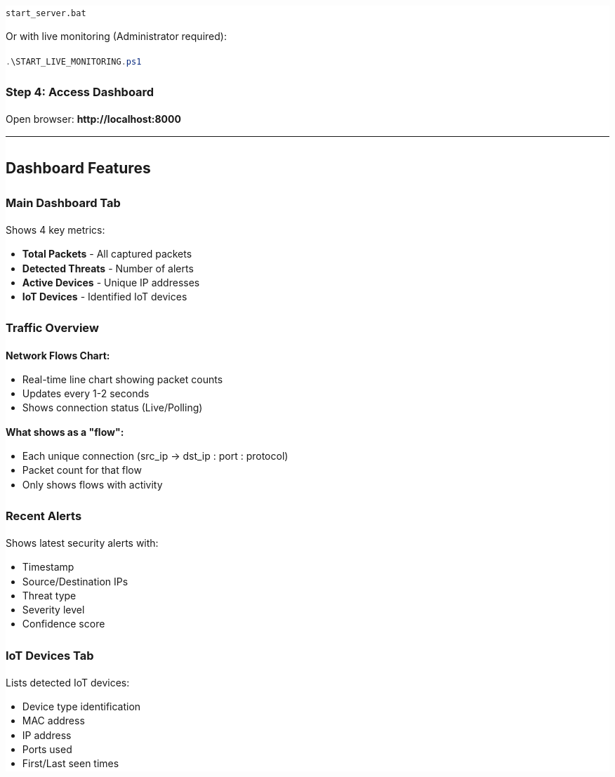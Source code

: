 ```batch
start_server.bat
```

Or with live monitoring (Administrator required):
```powershell
.\START_LIVE_MONITORING.ps1
```

### Step 4: Access Dashboard

Open browser: **http://localhost:8000**

---

## Dashboard Features

### Main Dashboard Tab

Shows 4 key metrics:
- **Total Packets** - All captured packets
- **Detected Threats** - Number of alerts
- **Active Devices** - Unique IP addresses
- **IoT Devices** - Identified IoT devices

### Traffic Overview

**Network Flows Chart:**
- Real-time line chart showing packet counts
- Updates every 1-2 seconds
- Shows connection status (Live/Polling)

**What shows as a "flow":**
- Each unique connection (src_ip → dst_ip : port : protocol)
- Packet count for that flow
- Only shows flows with activity

### Recent Alerts

Shows latest security alerts with:
- Timestamp
- Source/Destination IPs
- Threat type
- Severity level
- Confidence score

### IoT Devices Tab

Lists detected IoT devices:
- Device type identification
- MAC address
- IP address
- Ports used
- First/Last seen times
